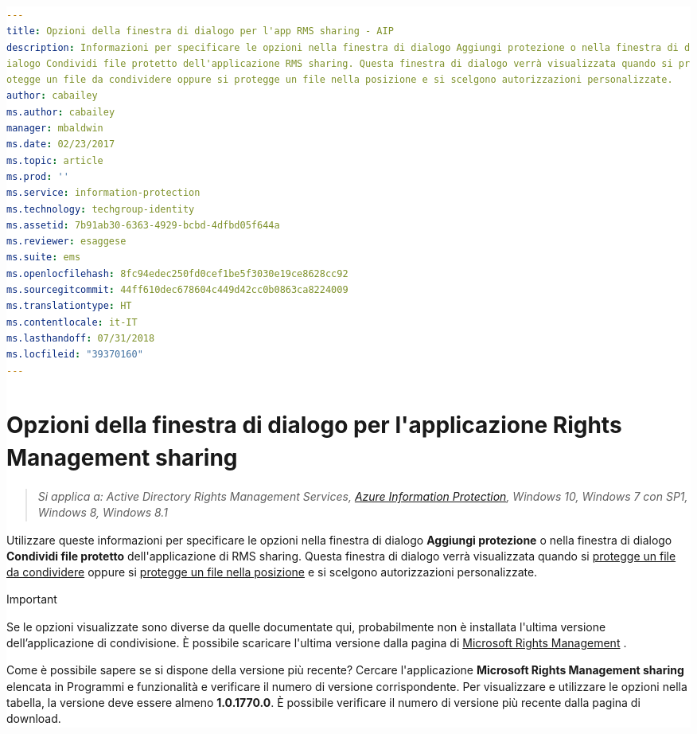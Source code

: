 ```yaml
---
title: Opzioni della finestra di dialogo per l'app RMS sharing - AIP
description: Informazioni per specificare le opzioni nella finestra di dialogo Aggiungi protezione o nella finestra di dialogo Condividi file protetto dell'applicazione RMS sharing. Questa finestra di dialogo verrà visualizzata quando si protegge un file da condividere oppure si protegge un file nella posizione e si scelgono autorizzazioni personalizzate.
author: cabailey
ms.author: cabailey
manager: mbaldwin
ms.date: 02/23/2017
ms.topic: article
ms.prod: ''
ms.service: information-protection
ms.technology: techgroup-identity
ms.assetid: 7b91ab30-6363-4929-bcbd-4dfbd05f644a
ms.reviewer: esaggese
ms.suite: ems
ms.openlocfilehash: 8fc94edec250fd0cef1be5f3030e19ce8628cc92
ms.sourcegitcommit: 44ff610dec678604c449d42cc0b0863ca8224009
ms.translationtype: HT
ms.contentlocale: it-IT
ms.lasthandoff: 07/31/2018
ms.locfileid: "39370160"
---
```

# <a name="dialog-box-options-for-the-rights-management-sharing-application"></a>Opzioni della finestra di dialogo per l'applicazione Rights Management sharing

>*Si applica a: Active Directory Rights Management Services, [Azure Information Protection](https://azure.microsoft.com/pricing/details/information-protection), Windows 10, Windows 7 con SP1, Windows 8, Windows 8.1*

Utilizzare queste informazioni per specificare le opzioni nella finestra di dialogo **Aggiungi protezione** o nella finestra di dialogo **Condividi file protetto** dell'applicazione di RMS sharing. Questa finestra di dialogo verrà visualizzata quando si [protegge un file da condividere](sharing-app-protect-by-email.md) oppure si [protegge un file nella posizione](sharing-app-protect-in-place.md) e si scelgono autorizzazioni personalizzate.

> [!IMPORTANT]
> Se le opzioni visualizzate sono diverse da quelle documentate qui, probabilmente non è installata l'ultima versione dell’applicazione di condivisione. È possibile scaricare l'ultima versione dalla pagina di [Microsoft Rights Management](http://go.microsoft.com/fwlink/?LinkId=303970) .
> 
> Come è possibile sapere se si dispone della versione più recente? Cercare l'applicazione **Microsoft Rights Management sharing** elencata in Programmi e funzionalità e verificare il numero di versione corrispondente. Per visualizzare e utilizzare le opzioni nella tabella, la versione deve essere almeno **1.0.1770.0**. È possibile verificare il numero di versione più recente dalla pagina di download.
